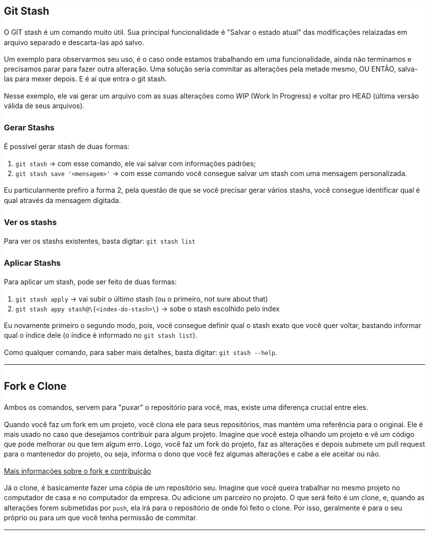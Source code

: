 
## Git Stash
O GIT stash é um comando muito útil. Sua principal funcionalidade é "Salvar o estado atual" das modificações relaizadas em arquivo separado e descarta-las apó salvo.

Um exemplo para observarmos seu uso, é o caso onde estamos trabalhando em uma funcionalidade, ainda não terminamos e precisamos parar para fazer outra alteração. Uma solução seria commitar as alterações pela metade mesmo, OU ENTÃO, salva-las para mexer depois. E é aí que entra o git stash.

Nesse exemplo, ele vai gerar um arquivo com as suas alterações como *WIP* (Work In Progress) e voltar pro HEAD (última versão válida de seus arquivos). 

### Gerar Stashs
É possível gerar stash de duas formas:

1. ```git stash``` -> com esse comando, ele vai salvar com informações padrões;
2. ```git stash save '<mensagem>'``` -> com esse comando você consegue salvar um stash com uma mensagem personalizada.

Eu particularmente prefiro a forma 2, pela questão de que se você precisar gerar vários stashs, você consegue identificar qual é qual através da mensagem digitada.

### Ver os stashs
Para ver os stashs existentes, basta digitar: ```git stash list```

### Aplicar Stashs
Para aplicar um stash, pode ser feito de duas formas:

1. ```git stash apply``` -> vai subir o último stash (ou o primeiro, not sure about that)
2. ```git stash appy stash@\{<index-do-stash>\}``` -> sobe o stash escolhido pelo index

Eu novamente primeiro o segundo modo, pois, você consegue definir qual o stash exato que você quer voltar, bastando informar qual o índice dele (o índice é informado no ```git stash list```).

Como qualquer comando, para saber mais detalhes, basta digitar: ```git stash --help```.

---

## Fork e Clone

Ambos os comandos, servem para "puxar" o repositório para você, mas, existe uma diferença crucial entre eles. 

Quando você faz um fork em um projeto, você clona ele para seus repositórios, mas mantém uma referência para o original. Ele é mais usado no caso que desejamos contribuir para algum projeto. Imagine que você esteja olhando um projeto e vê um código que pode melhorar ou que tem algum erro. Logo, você faz um fork do projeto, faz as alterações e depois submete um pull request para o mantenedor do projeto, ou seja, informa o dono que você fez algumas alterações e cabe a ele aceitar ou não.

[Mais informações sobre o fork e contribuição](https://git-scm.com/book/pt-br/v1/Git-Distribu%C3%ADdo-Contribuindo-Para-Um-Projeto)

Já o clone, é basicamente fazer uma cópia de um repositório seu. Imagine que você queira trabalhar no mesmo projeto no computador de casa e no computador da empresa. Ou adicione um parceiro no projeto. O que será feito é um clone, e, quando as alterações forem submetidas por ```push```, ela irá para o repositório de onde foi feito o clone. Por isso, geralmente é para o seu próprio ou para um que você tenha permissão de commitar.

---